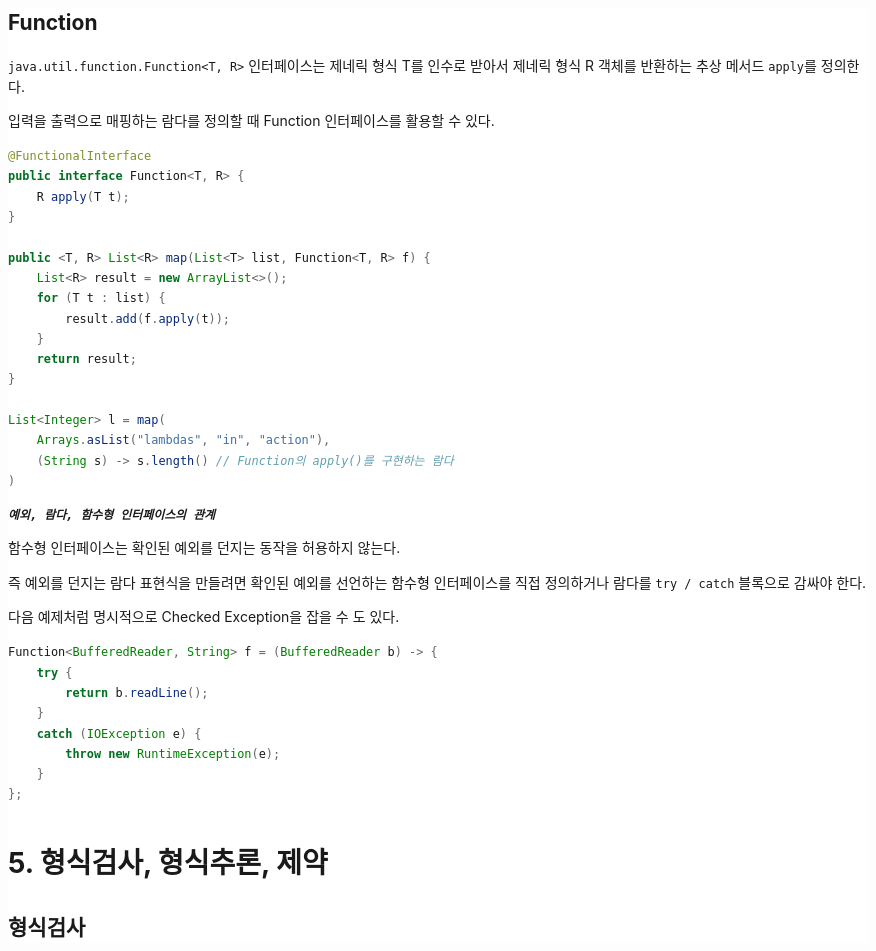 


## Function

`java.util.function.Function<T, R>` 인터페이스는 제네릭 형식 T를 인수로 받아서 제네릭 형식 R 객체를 반환하는 추상 메서드 `apply`를 정의한다.

입력을 출력으로 매핑하는 람다를 정의할 때 Function 인터페이스를 활용할 수 있다.

```java
@FunctionalInterface
public interface Function<T, R> {
    R apply(T t);
}

public <T, R> List<R> map(List<T> list, Function<T, R> f) {
    List<R> result = new ArrayList<>();
    for (T t : list) {
        result.add(f.apply(t));
    }
    return result;
}

List<Integer> l = map(
    Arrays.asList("lambdas", "in", "action"),
    (String s) -> s.length() // Function의 apply()를 구현하는 람다
)
```



***`예외, 람다, 함수형 인터페이스의 관계`***

함수형 인터페이스는 확인된 예외를 던지는 동작을 허용하지 않는다.

즉 예외를 던지는 람다 표현식을 만들려면 확인된 예외를 선언하는 함수형 인터페이스를 직접 정의하거나 람다를 `try / catch` 블록으로 감싸야 한다.

다음 예제처럼 명시적으로 Checked Exception을 잡을 수 도 있다.

```java
Function<BufferedReader, String> f = (BufferedReader b) -> {
    try {
        return b.readLine();
    }
    catch (IOException e) {
        throw new RuntimeException(e);
    }
};
```



# 5. 형식검사, 형식추론, 제약

## 형식검사
